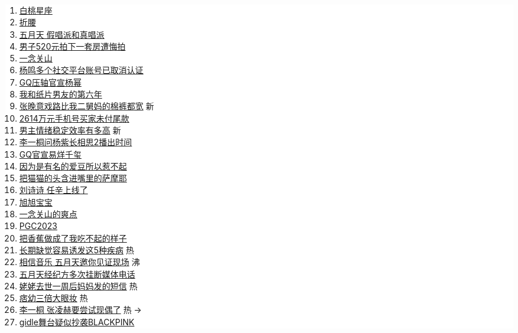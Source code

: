1. [白桃星座](https://s.weibo.com//weibo?q=%E7%99%BD%E6%A1%83%E6%98%9F%E5%BA%A7&t=31&band_rank=31&Refer=top)
1. [折腰](https://s.weibo.com//weibo?q=%E6%8A%98%E8%85%B0&t=31&band_rank=32&Refer=top)
1. [五月天 假唱派和真唱派](https://s.weibo.com//weibo?q=%E4%BA%94%E6%9C%88%E5%A4%A9%20%E5%81%87%E5%94%B1%E6%B4%BE%E5%92%8C%E7%9C%9F%E5%94%B1%E6%B4%BE&t=31&band_rank=33&Refer=top)
1. [男子520元拍下一套房遭悔拍](https://s.weibo.com//weibo?q=%23%E7%94%B7%E5%AD%90520%E5%85%83%E6%8B%8D%E4%B8%8B%E4%B8%80%E5%A5%97%E6%88%BF%E9%81%AD%E6%82%94%E6%8B%8D%23&t=31&band_rank=34&Refer=top)
1. [一念关山](https://s.weibo.com//weibo?q=%E4%B8%80%E5%BF%B5%E5%85%B3%E5%B1%B1&t=31&band_rank=35&Refer=top)
1. [杨鸣多个社交平台账号已取消认证](https://s.weibo.com//weibo?q=%23%E6%9D%A8%E9%B8%A3%E5%A4%9A%E4%B8%AA%E7%A4%BE%E4%BA%A4%E5%B9%B3%E5%8F%B0%E8%B4%A6%E5%8F%B7%E5%B7%B2%E5%8F%96%E6%B6%88%E8%AE%A4%E8%AF%81%23&t=31&band_rank=36&Refer=top)
1. [GQ压轴官宣杨幂](https://s.weibo.com//weibo?q=%23GQ%E5%8E%8B%E8%BD%B4%E5%AE%98%E5%AE%A3%E6%9D%A8%E5%B9%82%23&t=31&band_rank=37&Refer=top)
1. [我和纸片男友的第六年](https://s.weibo.com//weibo?q=%23%E6%88%91%E5%92%8C%E7%BA%B8%E7%89%87%E7%94%B7%E5%8F%8B%E7%9A%84%E7%AC%AC%E5%85%AD%E5%B9%B4%23&t=31&band_rank=38&Refer=top)
1. [张晚意戏路比我二舅妈的棉裤都宽](https://s.weibo.com//weibo?q=%23%E5%BC%A0%E6%99%9A%E6%84%8F%E6%88%8F%E8%B7%AF%E6%AF%94%E6%88%91%E4%BA%8C%E8%88%85%E5%A6%88%E7%9A%84%E6%A3%89%E8%A3%A4%E9%83%BD%E5%AE%BD%23&t=31&band_rank=39&Refer=top)
   新
1. [2614万元手机号买家未付尾款](https://s.weibo.com//weibo?q=%232614%E4%B8%87%E5%85%83%E6%89%8B%E6%9C%BA%E5%8F%B7%E4%B9%B0%E5%AE%B6%E6%9C%AA%E4%BB%98%E5%B0%BE%E6%AC%BE%23&t=31&band_rank=40&Refer=top)
1. [男主情绪稳定效率有多高](https://s.weibo.com//weibo?q=%23%E7%94%B7%E4%B8%BB%E6%83%85%E7%BB%AA%E7%A8%B3%E5%AE%9A%E6%95%88%E7%8E%87%E6%9C%89%E5%A4%9A%E9%AB%98%23&t=31&band_rank=41&Refer=top)
   新
1. [李一桐问杨紫长相思2播出时间](https://s.weibo.com//weibo?q=%23%E6%9D%8E%E4%B8%80%E6%A1%90%E9%97%AE%E6%9D%A8%E7%B4%AB%E9%95%BF%E7%9B%B8%E6%80%9D2%E6%92%AD%E5%87%BA%E6%97%B6%E9%97%B4%23&t=31&band_rank=42&Refer=top)
1. [GQ官宣易烊千玺](https://s.weibo.com//weibo?q=%23GQ%E5%AE%98%E5%AE%A3%E6%98%93%E7%83%8A%E5%8D%83%E7%8E%BA%23&t=31&band_rank=43&Refer=top)
1. [因为是有名的爱豆所以惹不起](https://s.weibo.com//weibo?q=%23%E5%9B%A0%E4%B8%BA%E6%98%AF%E6%9C%89%E5%90%8D%E7%9A%84%E7%88%B1%E8%B1%86%E6%89%80%E4%BB%A5%E6%83%B9%E4%B8%8D%E8%B5%B7%23&t=31&band_rank=44&Refer=top)
1. [把猫猫的头含进嘴里的萨摩耶](https://s.weibo.com//weibo?q=%E6%8A%8A%E7%8C%AB%E7%8C%AB%E7%9A%84%E5%A4%B4%E5%90%AB%E8%BF%9B%E5%98%B4%E9%87%8C%E7%9A%84%E8%90%A8%E6%91%A9%E8%80%B6&t=31&band_rank=45&Refer=top)
1. [刘诗诗 任辛上线了](https://s.weibo.com//weibo?q=%E5%88%98%E8%AF%97%E8%AF%97%20%E4%BB%BB%E8%BE%9B%E4%B8%8A%E7%BA%BF%E4%BA%86&t=31&band_rank=46&Refer=top)
1. [旭旭宝宝](https://s.weibo.com//weibo?q=%E6%97%AD%E6%97%AD%E5%AE%9D%E5%AE%9D&t=31&band_rank=47&Refer=top)
1. [一念关山的爽点](https://s.weibo.com//weibo?q=%E4%B8%80%E5%BF%B5%E5%85%B3%E5%B1%B1%E7%9A%84%E7%88%BD%E7%82%B9&t=31&band_rank=48&Refer=top)
1. [PGC2023](https://s.weibo.com//weibo?q=PGC2023&t=31&band_rank=49&Refer=top)
1. [把香蕉做成了我吃不起的样子](https://s.weibo.com//weibo?q=%E6%8A%8A%E9%A6%99%E8%95%89%E5%81%9A%E6%88%90%E4%BA%86%E6%88%91%E5%90%83%E4%B8%8D%E8%B5%B7%E7%9A%84%E6%A0%B7%E5%AD%90&t=31&band_rank=50&Refer=top)
1. [长期缺觉容易诱发这5种疾病](https://s.weibo.com//weibo?q=%23%E9%95%BF%E6%9C%9F%E7%BC%BA%E8%A7%89%E5%AE%B9%E6%98%93%E8%AF%B1%E5%8F%91%E8%BF%995%E7%A7%8D%E7%96%BE%E7%97%85%23&t=31&band_rank=1&Refer=top)
   热
1. [相信音乐 五月天邀你见证现场](https://s.weibo.com//weibo?q=%E7%9B%B8%E4%BF%A1%E9%9F%B3%E4%B9%90%20%E4%BA%94%E6%9C%88%E5%A4%A9%E9%82%80%E4%BD%A0%E8%A7%81%E8%AF%81%E7%8E%B0%E5%9C%BA&t=31&band_rank=2&Refer=top)
   沸
1. [五月天经纪方多次挂断媒体电话](https://s.weibo.com//weibo?q=%23%E4%BA%94%E6%9C%88%E5%A4%A9%E7%BB%8F%E7%BA%AA%E6%96%B9%E5%A4%9A%E6%AC%A1%E6%8C%82%E6%96%AD%E5%AA%92%E4%BD%93%E7%94%B5%E8%AF%9D%23&t=31&band_rank=8&Refer=top)
1. [姥姥去世一周后妈妈发的短信](https://s.weibo.com//weibo?q=%E5%A7%A5%E5%A7%A5%E5%8E%BB%E4%B8%96%E4%B8%80%E5%91%A8%E5%90%8E%E5%A6%88%E5%A6%88%E5%8F%91%E7%9A%84%E7%9F%AD%E4%BF%A1&t=31&band_rank=9&Refer=top)
   热
1. [痞幼三倍大眼妆](https://s.weibo.com//weibo?q=%E7%97%9E%E5%B9%BC%E4%B8%89%E5%80%8D%E5%A4%A7%E7%9C%BC%E5%A6%86&t=31&band_rank=14&Refer=top)
   热
1. [李一桐 张凌赫要尝试现偶了](https://s.weibo.com//weibo?q=%E6%9D%8E%E4%B8%80%E6%A1%90%20%E5%BC%A0%E5%87%8C%E8%B5%AB%E8%A6%81%E5%B0%9D%E8%AF%95%E7%8E%B0%E5%81%B6%E4%BA%86&t=31&band_rank=18&Refer=top)
   热 ->
1. [gidle舞台疑似抄袭BLACKPINK](https://s.weibo.com//weibo?q=gidle%E8%88%9E%E5%8F%B0%E7%96%91%E4%BC%BC%E6%8A%84%E8%A2%ADBLACKPINK&t=31&band_rank=21&Refer=top)
